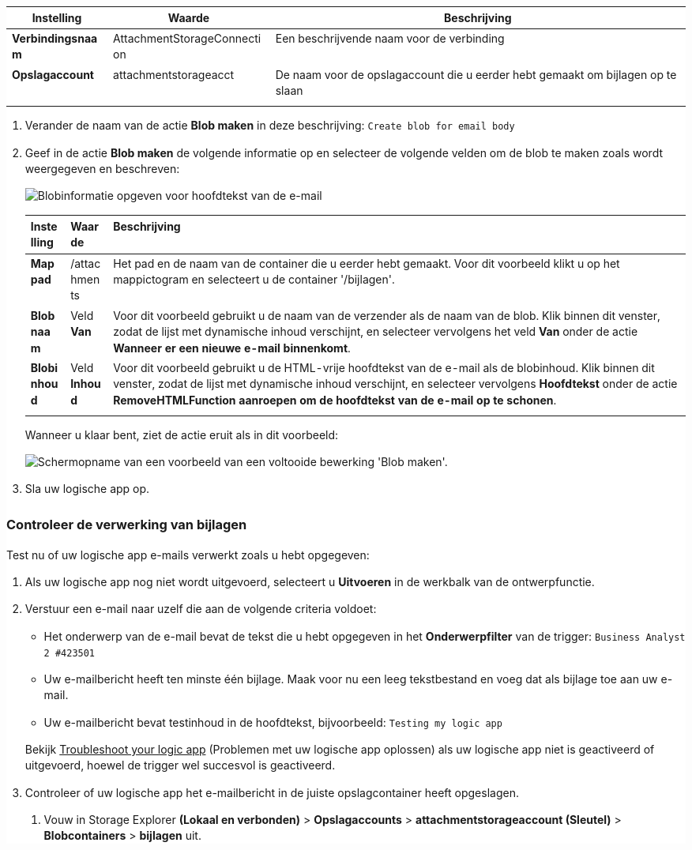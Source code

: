    | Instelling | Waarde | Beschrijving |
   | ------- | ----- | ----------- |
   | **Verbindingsnaam** | AttachmentStorageConnection | Een beschrijvende naam voor de verbinding |
   | **Opslagaccount** | attachmentstorageacct | De naam voor de opslagaccount die u eerder hebt gemaakt om bijlagen op te slaan |
   ||||

1. Verander de naam van de actie **Blob maken** in deze beschrijving: `Create blob for email body`

1. Geef in de actie **Blob maken** de volgende informatie op en selecteer de volgende velden om de blob te maken zoals wordt weergegeven en beschreven:

   ![Blobinformatie opgeven voor hoofdtekst van de e-mail](./media/tutorial-process-email-attachments-workflow/create-blob-for-email-body.png)

   | Instelling | Waarde | Beschrijving |
   | ------- | ----- | ----------- |
   | **Mappad** | /attachments | Het pad en de naam van de container die u eerder hebt gemaakt. Voor dit voorbeeld klikt u op het mappictogram en selecteert u de container '/bijlagen'. |
   | **Blobnaam** | Veld **Van** | Voor dit voorbeeld gebruikt u de naam van de verzender als de naam van de blob. Klik binnen dit venster, zodat de lijst met dynamische inhoud verschijnt, en selecteer vervolgens het veld **Van** onder de actie **Wanneer er een nieuwe e-mail binnenkomt**. |
   | **Blobinhoud** | Veld **Inhoud** | Voor dit voorbeeld gebruikt u de HTML-vrije hoofdtekst van de e-mail als de blobinhoud. Klik binnen dit venster, zodat de lijst met dynamische inhoud verschijnt, en selecteer vervolgens **Hoofdtekst** onder de actie **RemoveHTMLFunction aanroepen om de hoofdtekst van de e-mail op te schonen**. |
   ||||

   Wanneer u klaar bent, ziet de actie eruit als in dit voorbeeld:

   ![Schermopname van een voorbeeld van een voltooide bewerking 'Blob maken'.](./media/tutorial-process-email-attachments-workflow/create-blob-for-email-body-done.png)

1. Sla uw logische app op.

### <a name="check-attachment-handling"></a>Controleer de verwerking van bijlagen

Test nu of uw logische app e-mails verwerkt zoals u hebt opgegeven:

1. Als uw logische app nog niet wordt uitgevoerd, selecteert u **Uitvoeren** in de werkbalk van de ontwerpfunctie.

1. Verstuur een e-mail naar uzelf die aan de volgende criteria voldoet:

   * Het onderwerp van de e-mail bevat de tekst die u hebt opgegeven in het **Onderwerpfilter** van de trigger: `Business Analyst 2 #423501`

   * Uw e-mailbericht heeft ten minste één bijlage. Maak voor nu een leeg tekstbestand en voeg dat als bijlage toe aan uw e-mail.

   * Uw e-mailbericht bevat testinhoud in de hoofdtekst, bijvoorbeeld: `Testing my logic app`

   Bekijk [Troubleshoot your logic app](../logic-apps/logic-apps-diagnosing-failures.md) (Problemen met uw logische app oplossen) als uw logische app niet is geactiveerd of uitgevoerd, hoewel de trigger wel succesvol is geactiveerd.

1. Controleer of uw logische app het e-mailbericht in de juiste opslagcontainer heeft opgeslagen.

   1. Vouw in Storage Explorer **(Lokaal en verbonden)**  > **Opslagaccounts** > **attachmentstorageaccount (Sleutel)**  > **Blobcontainers** > **bijlagen** uit.
